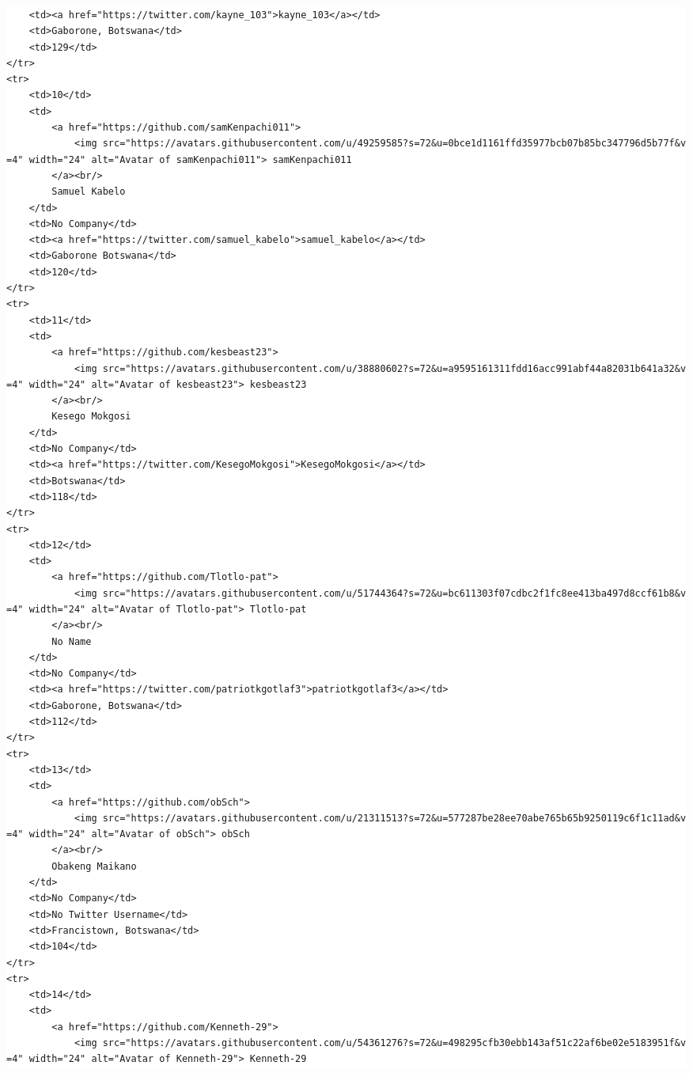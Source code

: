 		<td><a href="https://twitter.com/kayne_103">kayne_103</a></td>
		<td>Gaborone, Botswana</td>
		<td>129</td>
	</tr>
	<tr>
		<td>10</td>
		<td>
			<a href="https://github.com/samKenpachi011">
				<img src="https://avatars.githubusercontent.com/u/49259585?s=72&u=0bce1d1161ffd35977bcb07b85bc347796d5b77f&v=4" width="24" alt="Avatar of samKenpachi011"> samKenpachi011
			</a><br/>
			Samuel Kabelo
		</td>
		<td>No Company</td>
		<td><a href="https://twitter.com/samuel_kabelo">samuel_kabelo</a></td>
		<td>Gaborone Botswana</td>
		<td>120</td>
	</tr>
	<tr>
		<td>11</td>
		<td>
			<a href="https://github.com/kesbeast23">
				<img src="https://avatars.githubusercontent.com/u/38880602?s=72&u=a9595161311fdd16acc991abf44a82031b641a32&v=4" width="24" alt="Avatar of kesbeast23"> kesbeast23
			</a><br/>
			Kesego Mokgosi
		</td>
		<td>No Company</td>
		<td><a href="https://twitter.com/KesegoMokgosi">KesegoMokgosi</a></td>
		<td>Botswana</td>
		<td>118</td>
	</tr>
	<tr>
		<td>12</td>
		<td>
			<a href="https://github.com/Tlotlo-pat">
				<img src="https://avatars.githubusercontent.com/u/51744364?s=72&u=bc611303f07cdbc2f1fc8ee413ba497d8ccf61b8&v=4" width="24" alt="Avatar of Tlotlo-pat"> Tlotlo-pat
			</a><br/>
			No Name
		</td>
		<td>No Company</td>
		<td><a href="https://twitter.com/patriotkgotlaf3">patriotkgotlaf3</a></td>
		<td>Gaborone, Botswana</td>
		<td>112</td>
	</tr>
	<tr>
		<td>13</td>
		<td>
			<a href="https://github.com/obSch">
				<img src="https://avatars.githubusercontent.com/u/21311513?s=72&u=577287be28ee70abe765b65b9250119c6f1c11ad&v=4" width="24" alt="Avatar of obSch"> obSch
			</a><br/>
			Obakeng Maikano
		</td>
		<td>No Company</td>
		<td>No Twitter Username</td>
		<td>Francistown, Botswana</td>
		<td>104</td>
	</tr>
	<tr>
		<td>14</td>
		<td>
			<a href="https://github.com/Kenneth-29">
				<img src="https://avatars.githubusercontent.com/u/54361276?s=72&u=498295cfb30ebb143af51c22af6be02e5183951f&v=4" width="24" alt="Avatar of Kenneth-29"> Kenneth-29